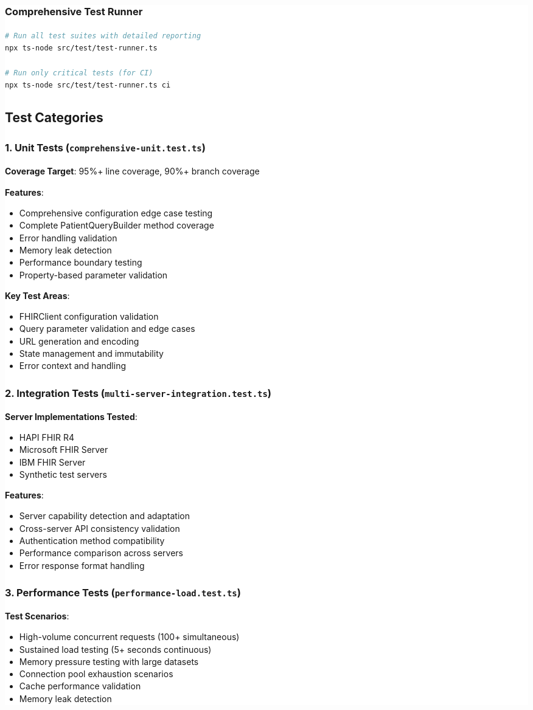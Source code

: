 ### Comprehensive Test Runner

```bash
# Run all test suites with detailed reporting
npx ts-node src/test/test-runner.ts

# Run only critical tests (for CI)
npx ts-node src/test/test-runner.ts ci
```

## Test Categories

### 1. Unit Tests (`comprehensive-unit.test.ts`)

**Coverage Target**: 95%+ line coverage, 90%+ branch coverage

**Features**:
- Comprehensive configuration edge case testing
- Complete PatientQueryBuilder method coverage
- Error handling validation
- Memory leak detection
- Performance boundary testing
- Property-based parameter validation

**Key Test Areas**:
- FHIRClient configuration validation
- Query parameter validation and edge cases
- URL generation and encoding
- State management and immutability
- Error context and handling

### 2. Integration Tests (`multi-server-integration.test.ts`)

**Server Implementations Tested**:
- HAPI FHIR R4
- Microsoft FHIR Server
- IBM FHIR Server
- Synthetic test servers

**Features**:
- Server capability detection and adaptation
- Cross-server API consistency validation
- Authentication method compatibility
- Performance comparison across servers
- Error response format handling

### 3. Performance Tests (`performance-load.test.ts`)

**Test Scenarios**:
- High-volume concurrent requests (100+ simultaneous)
- Sustained load testing (5+ seconds continuous)
- Memory pressure testing with large datasets
- Connection pool exhaustion scenarios
- Cache performance validation
- Memory leak detection
